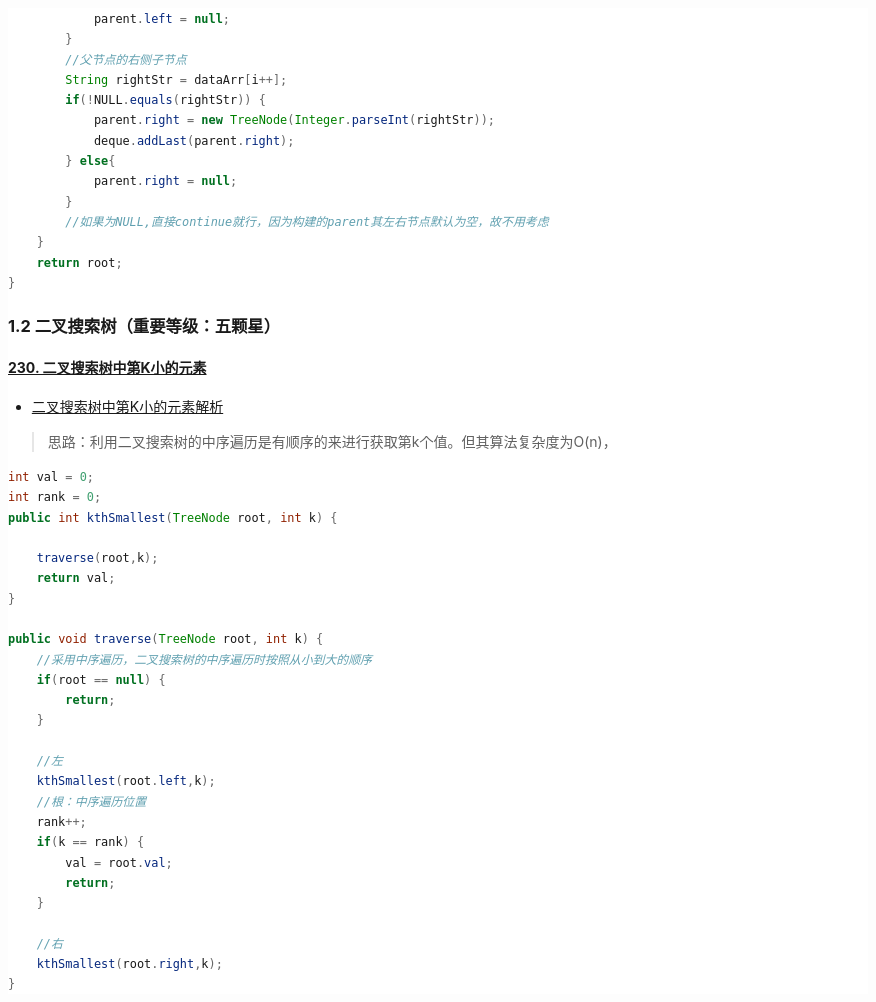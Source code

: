 ```java
            parent.left = null;
        }
        //父节点的右侧子节点
        String rightStr = dataArr[i++];
        if(!NULL.equals(rightStr)) {
            parent.right = new TreeNode(Integer.parseInt(rightStr));
            deque.addLast(parent.right);
        } else{
            parent.right = null;
        }
        //如果为NULL,直接continue就行，因为构建的parent其左右节点默认为空，故不用考虑
    }
    return root;
}
```



### 1.2 二叉搜索树（重要等级：五颗星）

> 

#### [230. 二叉搜索树中第K小的元素](https://leetcode-cn.com/problems/kth-smallest-element-in-a-bst/)

- [二叉搜索树中第K小的元素解析](https://mp.weixin.qq.com/s?__biz=MzAxODQxMDM0Mw==&mid=2247488101&idx=1&sn=6041ddda5f20ccde8a7036d3e3a1482c&chksm=9bd7ec6daca0657b2ab20a936437e2c8206384c3b1485fe91747ad796fa3a5b08556b2f4911e&scene=21#wechat_redirect)

> 思路：利用二叉搜索树的中序遍历是有顺序的来进行获取第k个值。但其算法复杂度为O(n)，

```java
int val = 0;
int rank = 0;
public int kthSmallest(TreeNode root, int k) {

    traverse(root,k);
    return val;
}

public void traverse(TreeNode root, int k) {
    //采用中序遍历，二叉搜索树的中序遍历时按照从小到大的顺序
    if(root == null) {
        return;
    }

    //左
    kthSmallest(root.left,k);
    //根：中序遍历位置
    rank++;
    if(k == rank) {
        val = root.val;
        return;
    }

    //右
    kthSmallest(root.right,k);
}
```
